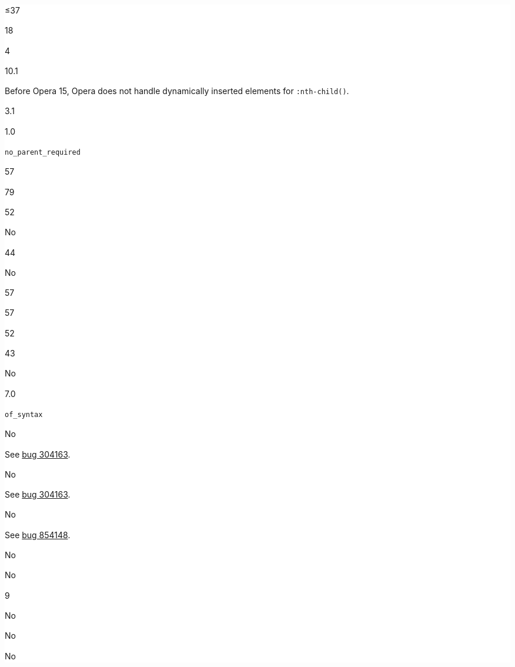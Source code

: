 ≤37

18

4

10.1

Before Opera 15, Opera does not handle dynamically inserted elements for `:nth-child()`.

3.1

1.0

`no_parent_required`

57

79

52

No

44

No

57

57

52

43

No

7.0

`of_syntax`

No

See [bug 304163](https://crbug.com/304163).

No

See [bug 304163](https://crbug.com/304163).

No

See [bug 854148](https://bugzil.la/854148).

No

No

9

No

No

No
